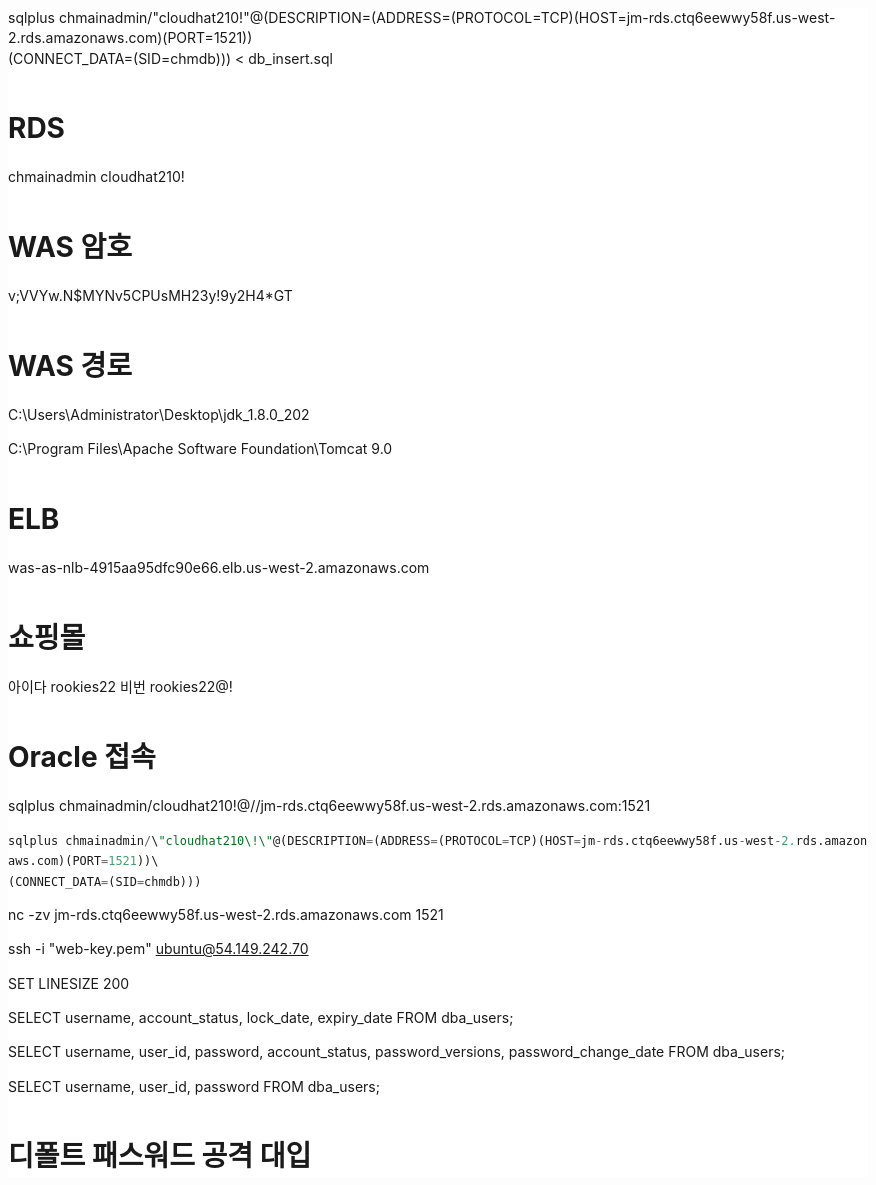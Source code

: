 sqlplus chmainadmin/\"cloudhat210\!\"@(DESCRIPTION=(ADDRESS=(PROTOCOL=TCP)(HOST=jm-rds.ctq6eewwy58f.us-west-2.rds.amazonaws.com)(PORT=1521))\
(CONNECT_DATA=(SID=chmdb))) < db_insert.sql

# RDS
chmainadmin
cloudhat210!

# WAS 암호
v;VVYw.N$MYNv5CPUsMH23y!9y2H4*GT

# WAS 경로
C:\Users\Administrator\Desktop\jdk_1.8.0_202

C:\Program Files\Apache Software Foundation\Tomcat 9.0


# ELB
was-as-nlb-4915aa95dfc90e66.elb.us-west-2.amazonaws.com

# 쇼핑몰
아이다 rookies22
비번 rookies22@!


# Oracle 접속

sqlplus chmainadmin/cloudhat210\!@//jm-rds.ctq6eewwy58f.us-west-2.rds.amazonaws.com:1521

``` sql
sqlplus chmainadmin/\"cloudhat210\!\"@(DESCRIPTION=(ADDRESS=(PROTOCOL=TCP)(HOST=jm-rds.ctq6eewwy58f.us-west-2.rds.amazonaws.com)(PORT=1521))\
(CONNECT_DATA=(SID=chmdb)))
```

nc -zv jm-rds.ctq6eewwy58f.us-west-2.rds.amazonaws.com 1521

ssh -i "web-key.pem" ubuntu@54.149.242.70

SET LINESIZE 200

SELECT username, account_status, lock_date, expiry_date 
FROM dba_users;

SELECT username, user_id, password, account_status, password_versions, password_change_date 
FROM dba_users;

SELECT username, user_id, password FROM dba_users;

# 디폴트 패스워드 공격 대입
